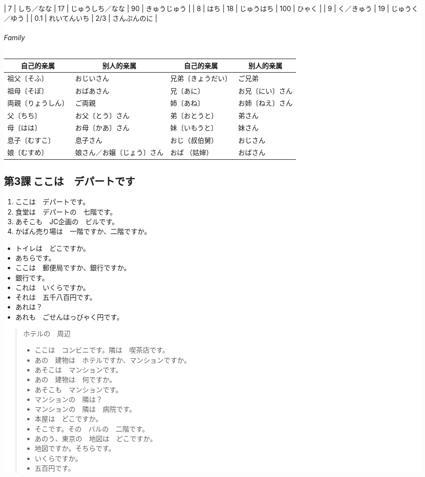 | 7   | しち／なな   | 17  | じゅうしち／なな | 90  | きゅうじゅう |
| 8   | はち         | 18  | じゅうはち       | 100 | ひゃく       |
| 9   | く／きゅう   | 19  | じゅうく／ゆう   |
| 0.1 | れいてんいち | 2/3 | さんぷんのに     |

###### Family

| 自己的亲属         | 别人的亲属                 | 自己的亲属         | 别人的亲属       |
| ------------------ | -------------------------- | ------------------ | ---------------- |
| 祖父〔そふ〕       | おじいさん                 | 兄弟〔きょうだい〕 | ご兄弟           |
| 祖母〔そぼ〕       | おばあさん                 | 兄〔あに〕         | お兄〔にい〕さん |
| 両親〔りょうしん〕 | ご両親                     | 姉〔あね〕         | お姉〔ねえ〕さん |
| 父〔ちち〕         | お父〔とう〕さん           | 弟〔おとうと〕     | 弟さん           |
| 母〔はは〕         | お母〔かあ〕さん           | 妹〔いもうと〕     | 妹さん           |
| 息子〔むすこ〕     | 息子さん                   | おじ（叔伯舅）     | おじさん         |
| 娘〔むすめ〕       | 娘さん／お嬢〔じょう〕さん | おば    （姑婶）   | おばさん         |

第3課 ここは　デパートです
--------------------------------------------------------------------------------

1. ここは　デパートです。
2. 食堂は　デパートの　七階です。
3. あそこも　JC企画の　ビルです。
4. かばん売り場は　一階ですか、二階ですか。

- トイレは　どこですか。
- あちらです。
- ここは　郵便局ですか、銀行ですか。
- 銀行です。
- これは　いくらですか。
- それは　五千八百円です。
- あれは？
- あれも　ごせんはっびゃく円です。

> ホテルの　周辺
>
> - ここは　コンビニです。隣は　喫茶店です。
> - あの　建物は　ホテルですか、マンションですか。
> - あそこは　マンションです。
> - あの　建物は　何ですか。
> - あそこも　マンションです。
> - マンションの　隣は？
> - マンションの　隣は　病院です。
> - 本屋は　どこですか。
> - そこです。その　バルの　二階です。
> - あのう、東京の　地図は　どこですか。
> - 地図ですか。そちらです。
> - いくらですか。
> - 五百円です。
